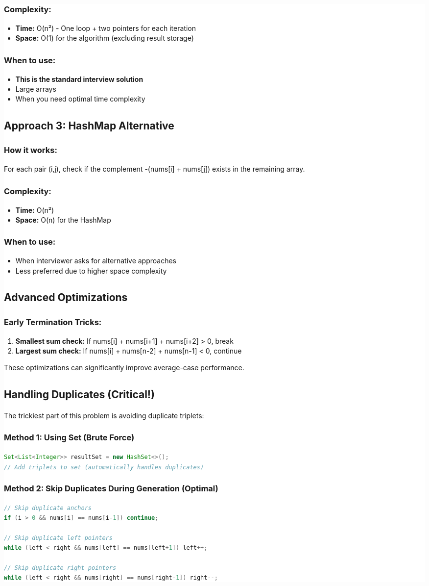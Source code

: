 ```java
```

### Complexity:
- **Time:** O(n²) - One loop + two pointers for each iteration
- **Space:** O(1) for the algorithm (excluding result storage)

### When to use:
- **This is the standard interview solution**
- Large arrays
- When you need optimal time complexity

## Approach 3: HashMap Alternative

### How it works:
For each pair (i,j), check if the complement -(nums[i] + nums[j]) exists in the remaining array.

### Complexity:
- **Time:** O(n²)
- **Space:** O(n) for the HashMap

### When to use:
- When interviewer asks for alternative approaches
- Less preferred due to higher space complexity

## Advanced Optimizations

### Early Termination Tricks:
1. **Smallest sum check:** If nums[i] + nums[i+1] + nums[i+2] > 0, break
2. **Largest sum check:** If nums[i] + nums[n-2] + nums[n-1] < 0, continue

These optimizations can significantly improve average-case performance.

## Handling Duplicates (Critical!)

The trickiest part of this problem is avoiding duplicate triplets:

### Method 1: Using Set (Brute Force)
```java
Set<List<Integer>> resultSet = new HashSet<>();
// Add triplets to set (automatically handles duplicates)
```

### Method 2: Skip Duplicates During Generation (Optimal)
```java
// Skip duplicate anchors
if (i > 0 && nums[i] == nums[i-1]) continue;

// Skip duplicate left pointers
while (left < right && nums[left] == nums[left+1]) left++;

// Skip duplicate right pointers  
while (left < right && nums[right] == nums[right-1]) right--;
```
